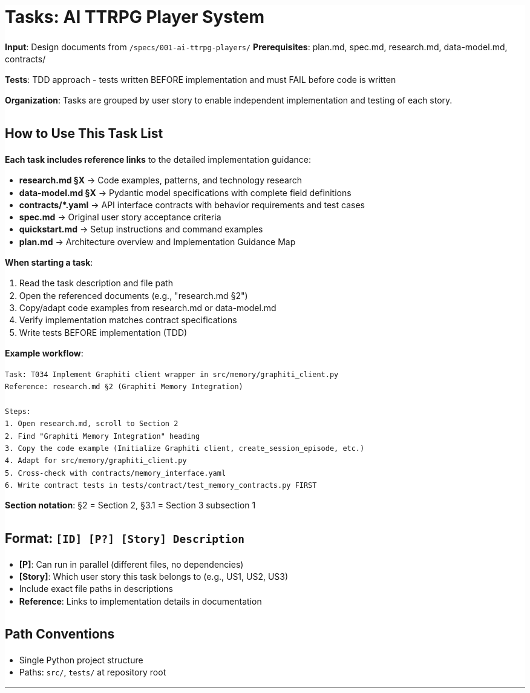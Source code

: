 # Tasks: AI TTRPG Player System

**Input**: Design documents from `/specs/001-ai-ttrpg-players/`
**Prerequisites**: plan.md, spec.md, research.md, data-model.md, contracts/

**Tests**: TDD approach - tests written BEFORE implementation and must FAIL before code is written

**Organization**: Tasks are grouped by user story to enable independent implementation and testing of each story.

## How to Use This Task List

**Each task includes reference links** to the detailed implementation guidance:

- **research.md §X** → Code examples, patterns, and technology research
- **data-model.md §X** → Pydantic model specifications with complete field definitions
- **contracts/*.yaml** → API interface contracts with behavior requirements and test cases
- **spec.md** → Original user story acceptance criteria
- **quickstart.md** → Setup instructions and command examples
- **plan.md** → Architecture overview and Implementation Guidance Map

**When starting a task**:
1. Read the task description and file path
2. Open the referenced documents (e.g., "research.md §2")
3. Copy/adapt code examples from research.md or data-model.md
4. Verify implementation matches contract specifications
5. Write tests BEFORE implementation (TDD)

**Example workflow**:
```
Task: T034 Implement Graphiti client wrapper in src/memory/graphiti_client.py
Reference: research.md §2 (Graphiti Memory Integration)

Steps:
1. Open research.md, scroll to Section 2
2. Find "Graphiti Memory Integration" heading
3. Copy the code example (Initialize Graphiti client, create_session_episode, etc.)
4. Adapt for src/memory/graphiti_client.py
5. Cross-check with contracts/memory_interface.yaml
6. Write contract tests in tests/contract/test_memory_contracts.py FIRST
```

**Section notation**: §2 = Section 2, §3.1 = Section 3 subsection 1

## Format: `[ID] [P?] [Story] Description`
- **[P]**: Can run in parallel (different files, no dependencies)
- **[Story]**: Which user story this task belongs to (e.g., US1, US2, US3)
- Include exact file paths in descriptions
- **Reference**: Links to implementation details in documentation

## Path Conventions
- Single Python project structure
- Paths: `src/`, `tests/` at repository root

---